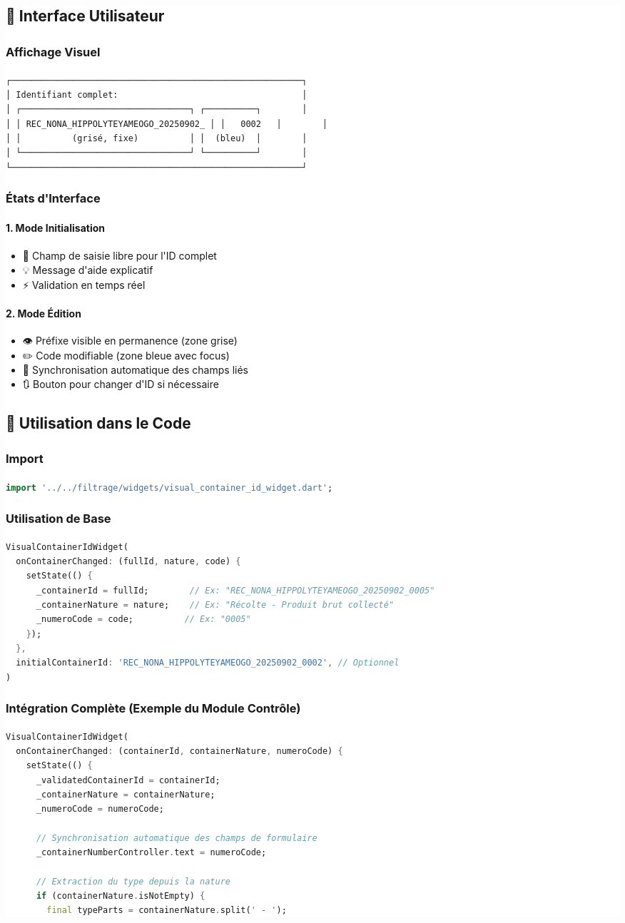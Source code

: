 ## 🎨 Interface Utilisateur

### Affichage Visuel
```
┌─────────────────────────────────────────────────────────┐
│ Identifiant complet:                                    │
│ ┌─────────────────────────────────┐ ┌──────────┐        │
│ │ REC_NONA_HIPPOLYTEYAMEOGO_20250902_ │ │   0002   │        │
│ │          (grisé, fixe)          │ │  (bleu)  │        │
│ └─────────────────────────────────┘ └──────────┘        │
└─────────────────────────────────────────────────────────┘
```

### États d'Interface

#### 1. **Mode Initialisation**
- 📝 Champ de saisie libre pour l'ID complet
- 💡 Message d'aide explicatif
- ⚡ Validation en temps réel

#### 2. **Mode Édition**
- 👁️ Préfixe visible en permanence (zone grise)
- ✏️ Code modifiable (zone bleue avec focus)
- 🔄 Synchronisation automatique des champs liés
- 🔃 Bouton pour changer d'ID si nécessaire

## 🔧 Utilisation dans le Code

### Import
```dart
import '../../filtrage/widgets/visual_container_id_widget.dart';
```

### Utilisation de Base
```dart
VisualContainerIdWidget(
  onContainerChanged: (fullId, nature, code) {
    setState(() {
      _containerId = fullId;        // Ex: "REC_NONA_HIPPOLYTEYAMEOGO_20250902_0005"
      _containerNature = nature;    // Ex: "Récolte - Produit brut collecté"
      _numeroCode = code;          // Ex: "0005"
    });
  },
  initialContainerId: 'REC_NONA_HIPPOLYTEYAMEOGO_20250902_0002', // Optionnel
)
```

### Intégration Complète (Exemple du Module Contrôle)
```dart
VisualContainerIdWidget(
  onContainerChanged: (containerId, containerNature, numeroCode) {
    setState(() {
      _validatedContainerId = containerId;
      _containerNature = containerNature;
      _numeroCode = numeroCode;

      // Synchronisation automatique des champs de formulaire
      _containerNumberController.text = numeroCode;
      
      // Extraction du type depuis la nature
      if (containerNature.isNotEmpty) {
        final typeParts = containerNature.split(' - ');
```
